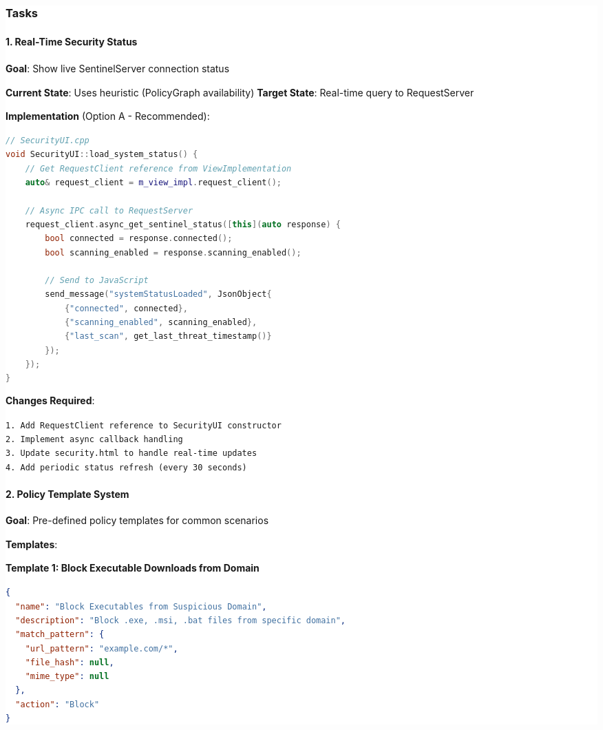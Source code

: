 ### Tasks

#### 1. Real-Time Security Status
**Goal**: Show live SentinelServer connection status

**Current State**: Uses heuristic (PolicyGraph availability)
**Target State**: Real-time query to RequestServer

**Implementation** (Option A - Recommended):
```cpp
// SecurityUI.cpp
void SecurityUI::load_system_status() {
    // Get RequestClient reference from ViewImplementation
    auto& request_client = m_view_impl.request_client();

    // Async IPC call to RequestServer
    request_client.async_get_sentinel_status([this](auto response) {
        bool connected = response.connected();
        bool scanning_enabled = response.scanning_enabled();

        // Send to JavaScript
        send_message("systemStatusLoaded", JsonObject{
            {"connected", connected},
            {"scanning_enabled", scanning_enabled},
            {"last_scan", get_last_threat_timestamp()}
        });
    });
}
```

**Changes Required**:
```
1. Add RequestClient reference to SecurityUI constructor
2. Implement async callback handling
3. Update security.html to handle real-time updates
4. Add periodic status refresh (every 30 seconds)
```

#### 2. Policy Template System
**Goal**: Pre-defined policy templates for common scenarios

**Templates**:

**Template 1: Block Executable Downloads from Domain**
```json
{
  "name": "Block Executables from Suspicious Domain",
  "description": "Block .exe, .msi, .bat files from specific domain",
  "match_pattern": {
    "url_pattern": "example.com/*",
    "file_hash": null,
    "mime_type": null
  },
  "action": "Block"
}
```

